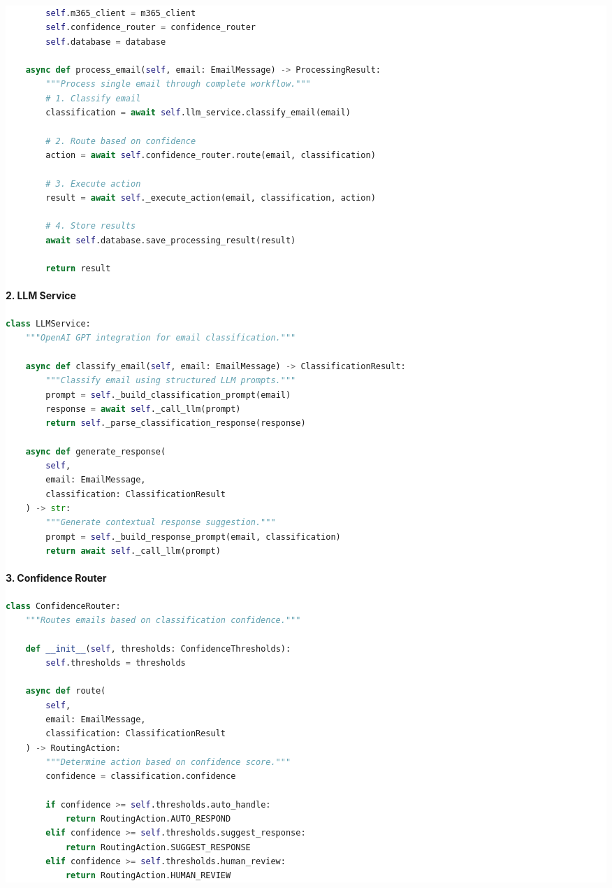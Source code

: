 ```python
        self.m365_client = m365_client
        self.confidence_router = confidence_router
        self.database = database
    
    async def process_email(self, email: EmailMessage) -> ProcessingResult:
        """Process single email through complete workflow."""
        # 1. Classify email
        classification = await self.llm_service.classify_email(email)
        
        # 2. Route based on confidence
        action = await self.confidence_router.route(email, classification)
        
        # 3. Execute action
        result = await self._execute_action(email, classification, action)
        
        # 4. Store results
        await self.database.save_processing_result(result)
        
        return result
```

#### 2. LLM Service
```python
class LLMService:
    """OpenAI GPT integration for email classification."""
    
    async def classify_email(self, email: EmailMessage) -> ClassificationResult:
        """Classify email using structured LLM prompts."""
        prompt = self._build_classification_prompt(email)
        response = await self._call_llm(prompt)
        return self._parse_classification_response(response)
    
    async def generate_response(
        self, 
        email: EmailMessage, 
        classification: ClassificationResult
    ) -> str:
        """Generate contextual response suggestion."""
        prompt = self._build_response_prompt(email, classification)
        return await self._call_llm(prompt)
```

#### 3. Confidence Router
```python
class ConfidenceRouter:
    """Routes emails based on classification confidence."""
    
    def __init__(self, thresholds: ConfidenceThresholds):
        self.thresholds = thresholds
    
    async def route(
        self, 
        email: EmailMessage, 
        classification: ClassificationResult
    ) -> RoutingAction:
        """Determine action based on confidence score."""
        confidence = classification.confidence
        
        if confidence >= self.thresholds.auto_handle:
            return RoutingAction.AUTO_RESPOND
        elif confidence >= self.thresholds.suggest_response:
            return RoutingAction.SUGGEST_RESPONSE
        elif confidence >= self.thresholds.human_review:
            return RoutingAction.HUMAN_REVIEW
```